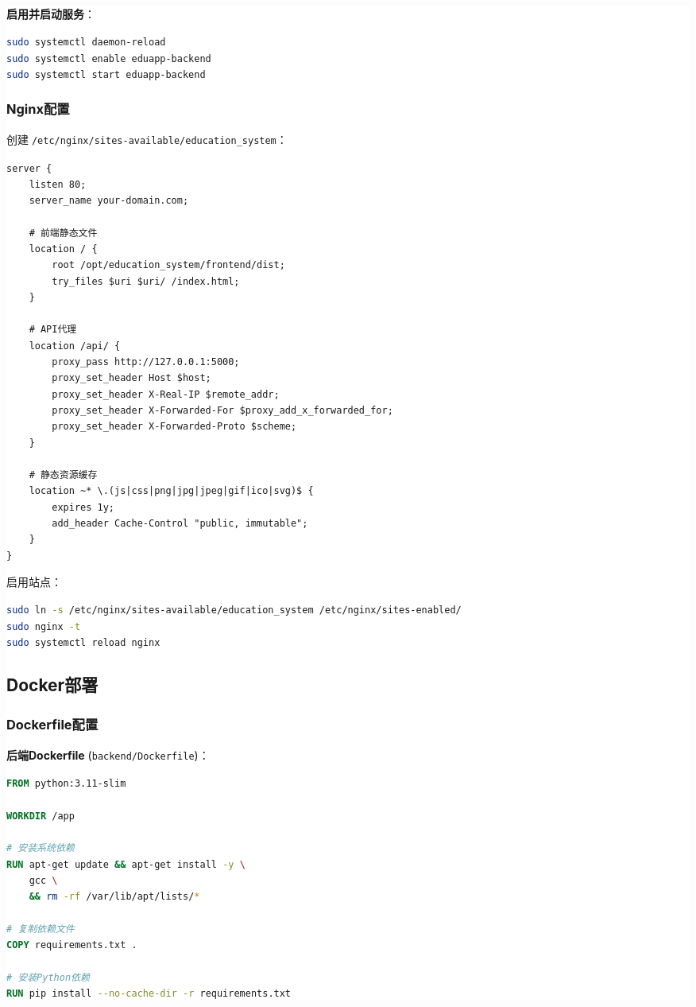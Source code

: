**启用并启动服务**：
```bash
sudo systemctl daemon-reload
sudo systemctl enable eduapp-backend
sudo systemctl start eduapp-backend
```

### Nginx配置

创建 `/etc/nginx/sites-available/education_system`：
```nginx
server {
    listen 80;
    server_name your-domain.com;
    
    # 前端静态文件
    location / {
        root /opt/education_system/frontend/dist;
        try_files $uri $uri/ /index.html;
    }
    
    # API代理
    location /api/ {
        proxy_pass http://127.0.0.1:5000;
        proxy_set_header Host $host;
        proxy_set_header X-Real-IP $remote_addr;
        proxy_set_header X-Forwarded-For $proxy_add_x_forwarded_for;
        proxy_set_header X-Forwarded-Proto $scheme;
    }
    
    # 静态资源缓存
    location ~* \.(js|css|png|jpg|jpeg|gif|ico|svg)$ {
        expires 1y;
        add_header Cache-Control "public, immutable";
    }
}
```

启用站点：
```bash
sudo ln -s /etc/nginx/sites-available/education_system /etc/nginx/sites-enabled/
sudo nginx -t
sudo systemctl reload nginx
```

## Docker部署

### Dockerfile配置

**后端Dockerfile** (`backend/Dockerfile`)：
```dockerfile
FROM python:3.11-slim

WORKDIR /app

# 安装系统依赖
RUN apt-get update && apt-get install -y \
    gcc \
    && rm -rf /var/lib/apt/lists/*

# 复制依赖文件
COPY requirements.txt .

# 安装Python依赖
RUN pip install --no-cache-dir -r requirements.txt
```